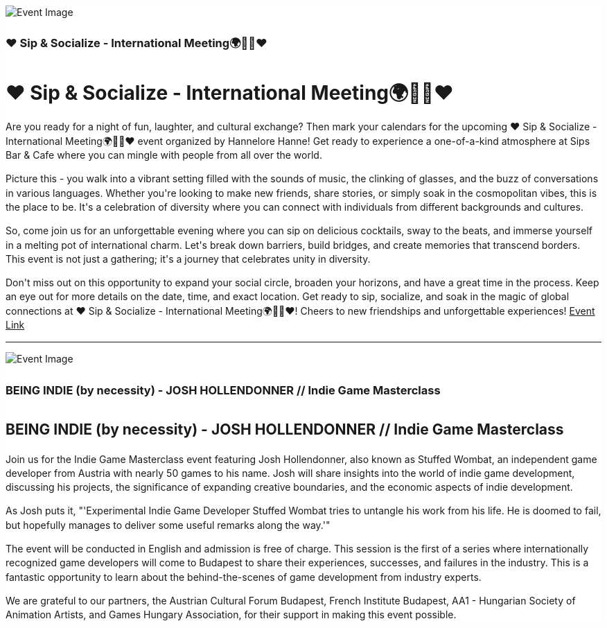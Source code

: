 ![Event Image](https://scontent-cdg4-2.xx.fbcdn.net/v/t39.30808-6/461319983_10227170178301582_605771434819479789_n.jpg?stp=dst-jpg_s960x960&_nc_cat=109&ccb=1-7&_nc_sid=75d36f&_nc_ohc=ocHVvWx5se4Q7kNvgHkRkBy&_nc_ht=scontent-cdg4-2.xx&oh=00_AYCCUWjUqes6cSvPyDNqLy09Yh_bOslB4IZ47H6Sdc5JtQ&oe=6702B11E)

 ### ♥️ Sip & Socialize - International Meeting🌍🍹🎶♥️

# ♥️ Sip & Socialize - International Meeting🌍🍹🎶♥️

Are you ready for a night of fun, laughter, and cultural exchange? Then mark your calendars for the upcoming ♥️ Sip & Socialize - International Meeting🌍🍹🎶♥️ event organized by Hannelore Hanne! Get ready to experience a one-of-a-kind atmosphere at Sips Bar & Cafe where you can mingle with people from all over the world.

Picture this - you walk into a vibrant setting filled with the sounds of music, the clinking of glasses, and the buzz of conversations in various languages. Whether you're looking to make new friends, share stories, or simply soak in the cosmopolitan vibes, this is the place to be. It's a celebration of diversity where you can connect with individuals from different backgrounds and cultures.

So, come join us for an unforgettable evening where you can sip on delicious cocktails, sway to the beats, and immerse yourself in a melting pot of international charm. Let's break down barriers, build bridges, and create memories that transcend borders. This event is not just a gathering; it's a journey that celebrates unity in diversity.

Don't miss out on this opportunity to expand your social circle, broaden your horizons, and have a great time in the process. Keep an eye out for more details on the date, time, and exact location. Get ready to sip, socialize, and soak in the magic of global connections at ♥️ Sip & Socialize - International Meeting🌍🍹🎶♥️! Cheers to new friendships and unforgettable experiences!
[Event Link](https://facebook.com/events/1542311886409238)

---
![Event Image](https://scontent-cdg4-1.xx.fbcdn.net/v/t39.30808-6/460218867_122094539114544405_6870433474886234579_n.jpg?stp=dst-jpg_s960x960&_nc_cat=104&ccb=1-7&_nc_sid=75d36f&_nc_ohc=hM6P2PYKDfsQ7kNvgEmrDaP&_nc_ht=scontent-cdg4-1.xx&_nc_gid=AyoNlk6erTqb9v7YOhwtrAu&oh=00_AYCj3q_JCOyjTJsJi840qvwZa_FkuTnNNmS9m-uDyJziMg&oe=6702A073)

 ### BEING INDIE (by necessity) - JOSH HOLLENDONNER // Indie Game Masterclass

## BEING INDIE (by necessity) - JOSH HOLLENDONNER // Indie Game Masterclass

Join us for the Indie Game Masterclass event featuring Josh Hollendonner, also known as Stuffed Wombat, an independent game developer from Austria with nearly 50 games to his name. Josh will share insights into the world of indie game development, discussing his projects, the significance of expanding creative boundaries, and the economic aspects of indie development. 

As Josh puts it, "'Experimental Indie Game Developer Stuffed Wombat tries to untangle his work from his life. He is doomed to fail, but hopefully manages to deliver some useful remarks along the way.'"

The event will be conducted in English and admission is free of charge. This session is the first of a series where internationally recognized game developers will come to Budapest to share their experiences, successes, and failures in the industry. This is a fantastic opportunity to learn about the behind-the-scenes of game development from industry experts.

We are grateful to our partners, the Austrian Cultural Forum Budapest, French Institute Budapest, AA1 - Hungarian Society of Animation Artists, and Games Hungary Association, for their support in making this event possible.
